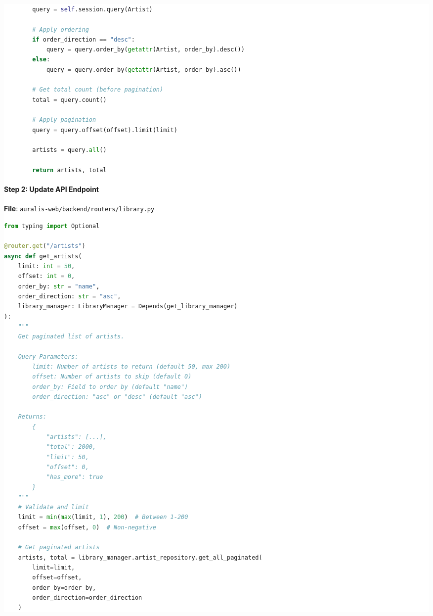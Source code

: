 ```python
        query = self.session.query(Artist)

        # Apply ordering
        if order_direction == "desc":
            query = query.order_by(getattr(Artist, order_by).desc())
        else:
            query = query.order_by(getattr(Artist, order_by).asc())

        # Get total count (before pagination)
        total = query.count()

        # Apply pagination
        query = query.offset(offset).limit(limit)

        artists = query.all()

        return artists, total
```

#### Step 2: Update API Endpoint

**File**: `auralis-web/backend/routers/library.py`

```python
from typing import Optional

@router.get("/artists")
async def get_artists(
    limit: int = 50,
    offset: int = 0,
    order_by: str = "name",
    order_direction: str = "asc",
    library_manager: LibraryManager = Depends(get_library_manager)
):
    """
    Get paginated list of artists.

    Query Parameters:
        limit: Number of artists to return (default 50, max 200)
        offset: Number of artists to skip (default 0)
        order_by: Field to order by (default "name")
        order_direction: "asc" or "desc" (default "asc")

    Returns:
        {
            "artists": [...],
            "total": 2000,
            "limit": 50,
            "offset": 0,
            "has_more": true
        }
    """
    # Validate and limit
    limit = min(max(limit, 1), 200)  # Between 1-200
    offset = max(offset, 0)  # Non-negative

    # Get paginated artists
    artists, total = library_manager.artist_repository.get_all_paginated(
        limit=limit,
        offset=offset,
        order_by=order_by,
        order_direction=order_direction
    )

```